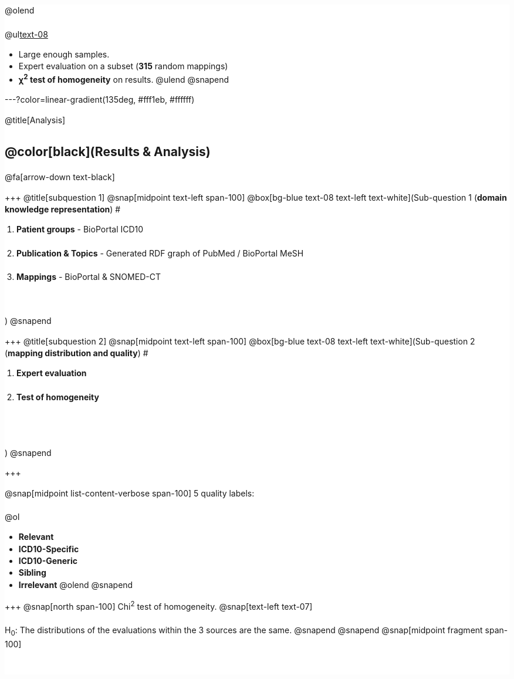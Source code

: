 @olend
<br>
<br>
@ul[text-08](false)
- Large enough samples.<br/>
- Expert evaluation on a subset (**315** random mappings)
- **χ<sup>2</sup> test of homogeneity** on results.
@ulend
@snapend

---?color=linear-gradient(135deg, #fff1eb, #ffffff)

@title[Analysis]

## @color[black](Results & Analysis)
@fa[arrow-down text-black]

+++
@title[subquestion 1]
@snap[midpoint  text-left span-100]
@box[bg-blue text-08 text-left text-white](Sub-question 1 (**domain knowledge representation**) # <ol style="padding-left:20px"><li> **Patient groups** - BioPortal ICD10<br/><br/></li><li>**Publication & Topics** - Generated RDF graph of PubMed / BioPortal MeSH<br/><br/></li><li>**Mappings** - BioPortal & SNOMED-CT</li></ol><br><br>)
@snapend

+++
@title[subquestion 2]
@snap[midpoint  text-left span-100]
@box[bg-blue text-08 text-left text-white](Sub-question 2 (**mapping distribution and quality**) # <ol style="padding-left:20px"><li>**Expert evaluation**<br/><br/></li><li>**Test of homogeneity**<br/><br/></li></ol><br><br>)
@snapend

+++

@snap[midpoint list-content-verbose  span-100]
5 quality labels:<br/><br/>
@ol[](false)
- **Relevant**
- **ICD10-Specific**
- **ICD10-Generic**
- **Sibling**
- **Irrelevant**
@olend
@snapend

+++
@snap[north span-100]
Chi<sup>2</sup> test of homogeneity.
@snap[text-left text-07]
<br><br>
H<sub>0</sub>: The distributions of the evaluations within the 3 sources are the same.
@snapend
@snapend
@snap[midpoint fragment span-100]
<br><br><br>